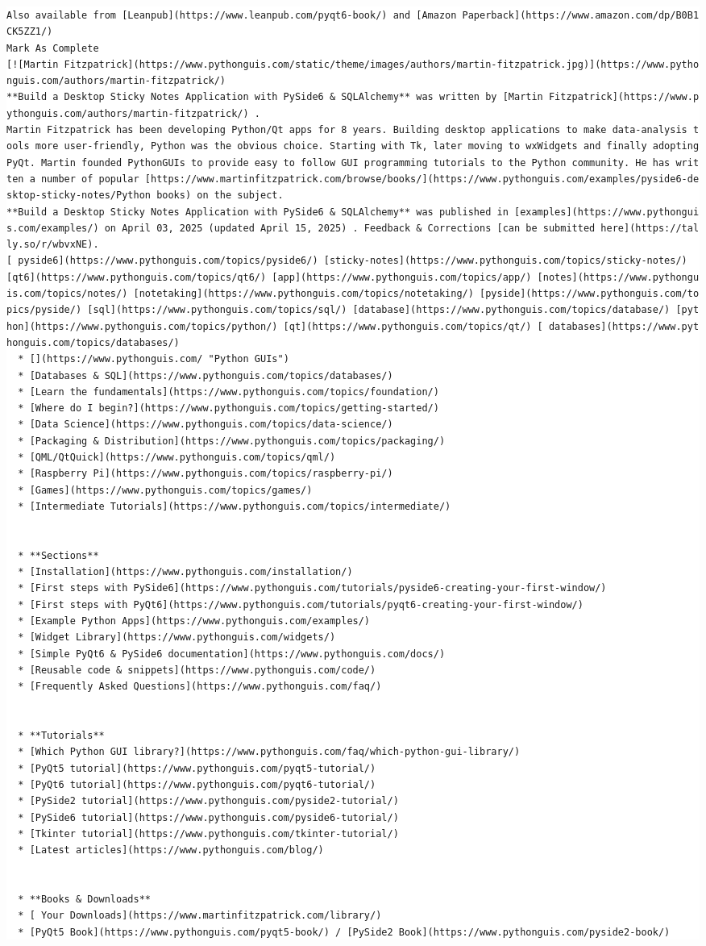 ```
Also available from [Leanpub](https://www.leanpub.com/pyqt6-book/) and [Amazon Paperback](https://www.amazon.com/dp/B0B1CK5ZZ1/)
Mark As Complete 
[![Martin Fitzpatrick](https://www.pythonguis.com/static/theme/images/authors/martin-fitzpatrick.jpg)](https://www.pythonguis.com/authors/martin-fitzpatrick/)
**Build a Desktop Sticky Notes Application with PySide6 & SQLAlchemy** was written by [Martin Fitzpatrick](https://www.pythonguis.com/authors/martin-fitzpatrick/) . 
Martin Fitzpatrick has been developing Python/Qt apps for 8 years. Building desktop applications to make data-analysis tools more user-friendly, Python was the obvious choice. Starting with Tk, later moving to wxWidgets and finally adopting PyQt. Martin founded PythonGUIs to provide easy to follow GUI programming tutorials to the Python community. He has written a number of popular [https://www.martinfitzpatrick.com/browse/books/](https://www.pythonguis.com/examples/pyside6-desktop-sticky-notes/Python books) on the subject. 
**Build a Desktop Sticky Notes Application with PySide6 & SQLAlchemy** was published in [examples](https://www.pythonguis.com/examples/) on April 03, 2025 (updated April 15, 2025) . Feedback & Corrections [can be submitted here](https://tally.so/r/wbvxNE). 
[ pyside6](https://www.pythonguis.com/topics/pyside6/) [sticky-notes](https://www.pythonguis.com/topics/sticky-notes/) [qt6](https://www.pythonguis.com/topics/qt6/) [app](https://www.pythonguis.com/topics/app/) [notes](https://www.pythonguis.com/topics/notes/) [notetaking](https://www.pythonguis.com/topics/notetaking/) [pyside](https://www.pythonguis.com/topics/pyside/) [sql](https://www.pythonguis.com/topics/sql/) [database](https://www.pythonguis.com/topics/database/) [python](https://www.pythonguis.com/topics/python/) [qt](https://www.pythonguis.com/topics/qt/) [ databases](https://www.pythonguis.com/topics/databases/)
  * [](https://www.pythonguis.com/ "Python GUIs")
  * [Databases & SQL](https://www.pythonguis.com/topics/databases/)
  * [Learn the fundamentals](https://www.pythonguis.com/topics/foundation/)
  * [Where do I begin?](https://www.pythonguis.com/topics/getting-started/)
  * [Data Science](https://www.pythonguis.com/topics/data-science/)
  * [Packaging & Distribution](https://www.pythonguis.com/topics/packaging/)
  * [QML/QtQuick](https://www.pythonguis.com/topics/qml/)
  * [Raspberry Pi](https://www.pythonguis.com/topics/raspberry-pi/)
  * [Games](https://www.pythonguis.com/topics/games/)
  * [Intermediate Tutorials](https://www.pythonguis.com/topics/intermediate/)


  * **Sections**
  * [Installation](https://www.pythonguis.com/installation/)
  * [First steps with PySide6](https://www.pythonguis.com/tutorials/pyside6-creating-your-first-window/)
  * [First steps with PyQt6](https://www.pythonguis.com/tutorials/pyqt6-creating-your-first-window/)
  * [Example Python Apps](https://www.pythonguis.com/examples/)
  * [Widget Library](https://www.pythonguis.com/widgets/)
  * [Simple PyQt6 & PySide6 documentation](https://www.pythonguis.com/docs/)
  * [Reusable code & snippets](https://www.pythonguis.com/code/)
  * [Frequently Asked Questions](https://www.pythonguis.com/faq/)


  * **Tutorials**
  * [Which Python GUI library?](https://www.pythonguis.com/faq/which-python-gui-library/)
  * [PyQt5 tutorial](https://www.pythonguis.com/pyqt5-tutorial/)
  * [PyQt6 tutorial](https://www.pythonguis.com/pyqt6-tutorial/)
  * [PySide2 tutorial](https://www.pythonguis.com/pyside2-tutorial/)
  * [PySide6 tutorial](https://www.pythonguis.com/pyside6-tutorial/)
  * [Tkinter tutorial](https://www.pythonguis.com/tkinter-tutorial/)
  * [Latest articles](https://www.pythonguis.com/blog/)


  * **Books & Downloads**
  * [ Your Downloads](https://www.martinfitzpatrick.com/library/)
  * [PyQt5 Book](https://www.pythonguis.com/pyqt5-book/) / [PySide2 Book](https://www.pythonguis.com/pyside2-book/)
```